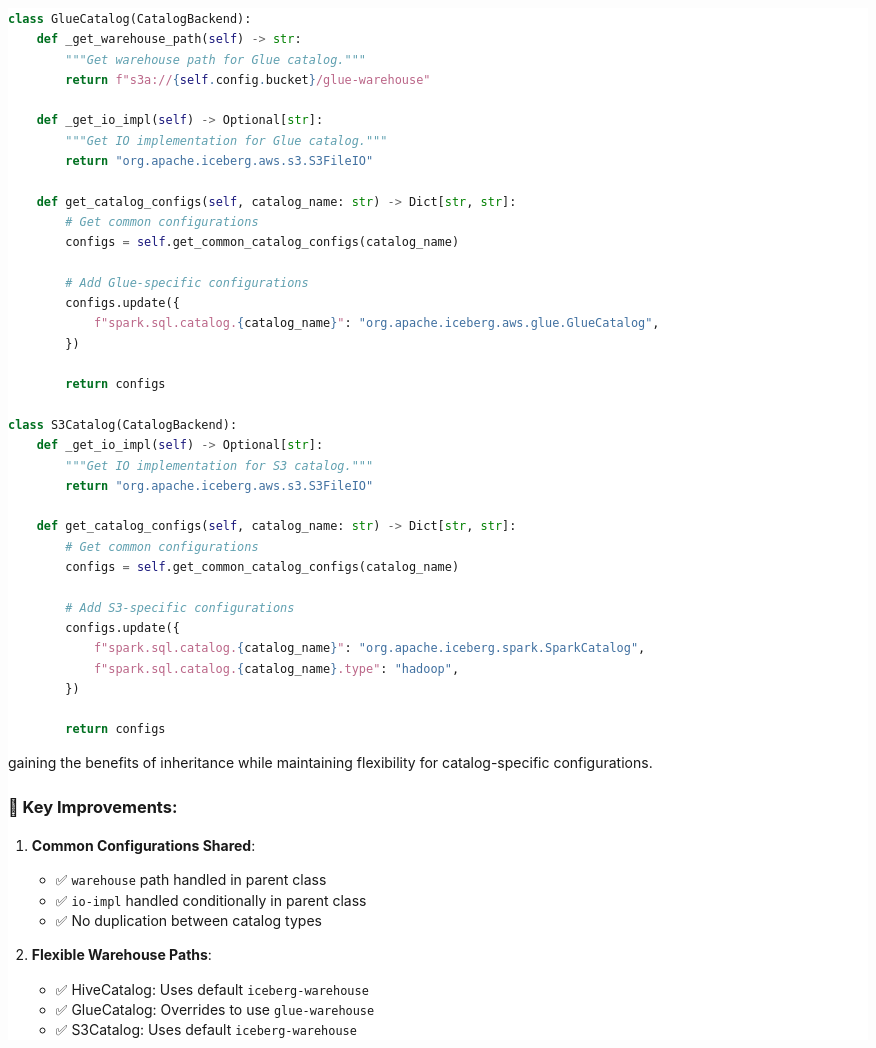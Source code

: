 ```python
class GlueCatalog(CatalogBackend):
    def _get_warehouse_path(self) -> str:
        """Get warehouse path for Glue catalog."""
        return f"s3a://{self.config.bucket}/glue-warehouse"
    
    def _get_io_impl(self) -> Optional[str]:
        """Get IO implementation for Glue catalog."""
        return "org.apache.iceberg.aws.s3.S3FileIO"
    
    def get_catalog_configs(self, catalog_name: str) -> Dict[str, str]:
        # Get common configurations
        configs = self.get_common_catalog_configs(catalog_name)
        
        # Add Glue-specific configurations
        configs.update({
            f"spark.sql.catalog.{catalog_name}": "org.apache.iceberg.aws.glue.GlueCatalog",
        })
        
        return configs

class S3Catalog(CatalogBackend):
    def _get_io_impl(self) -> Optional[str]:
        """Get IO implementation for S3 catalog."""
        return "org.apache.iceberg.aws.s3.S3FileIO"
    
    def get_catalog_configs(self, catalog_name: str) -> Dict[str, str]:
        # Get common configurations
        configs = self.get_common_catalog_configs(catalog_name)
        
        # Add S3-specific configurations
        configs.update({
            f"spark.sql.catalog.{catalog_name}": "org.apache.iceberg.spark.SparkCatalog",
            f"spark.sql.catalog.{catalog_name}.type": "hadoop",
        })
        
        return configs
```

 gaining the benefits of inheritance while maintaining flexibility for catalog-specific configurations.

### **🎯 Key Improvements:**

1. **Common Configurations Shared**:
   - ✅ `warehouse` path handled in parent class
   - ✅ `io-impl` handled conditionally in parent class
   - ✅ No duplication between catalog types

2. **Flexible Warehouse Paths**:
   - ✅ HiveCatalog: Uses default `iceberg-warehouse`
   - ✅ GlueCatalog: Overrides to use `glue-warehouse`
   - ✅ S3Catalog: Uses default `iceberg-warehouse`
